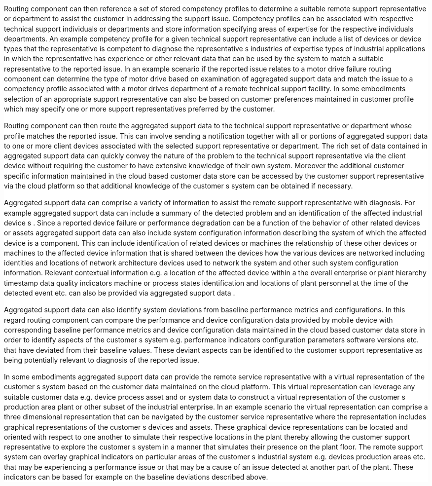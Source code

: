 Routing component can then reference a set of stored competency profiles to determine a suitable remote support representative or department to assist the customer in addressing the support issue. Competency profiles can be associated with respective technical support individuals or departments and store information specifying areas of expertise for the respective individuals departments. An example competency profile for a given technical support representative can include a list of devices or device types that the representative is competent to diagnose the representative s industries of expertise types of industrial applications in which the representative has experience or other relevant data that can be used by the system to match a suitable representative to the reported issue. In an example scenario if the reported issue relates to a motor drive failure routing component can determine the type of motor drive based on examination of aggregated support data and match the issue to a competency profile associated with a motor drives department of a remote technical support facility. In some embodiments selection of an appropriate support representative can also be based on customer preferences maintained in customer profile which may specify one or more support representatives preferred by the customer.

Routing component can then route the aggregated support data to the technical support representative or department whose profile matches the reported issue. This can involve sending a notification together with all or portions of aggregated support data to one or more client devices associated with the selected support representative or department. The rich set of data contained in aggregated support data can quickly convey the nature of the problem to the technical support representative via the client device without requiring the customer to have extensive knowledge of their own system. Moreover the additional customer specific information maintained in the cloud based customer data store can be accessed by the customer support representative via the cloud platform so that additional knowledge of the customer s system can be obtained if necessary.

Aggregated support data can comprise a variety of information to assist the remote support representative with diagnosis. For example aggregated support data can include a summary of the detected problem and an identification of the affected industrial device s . Since a reported device failure or performance degradation can be a function of the behavior of other related devices or assets aggregated support data can also include system configuration information describing the system of which the affected device is a component. This can include identification of related devices or machines the relationship of these other devices or machines to the affected device information that is shared between the devices how the various devices are networked including identities and locations of network architecture devices used to network the system and other such system configuration information. Relevant contextual information e.g. a location of the affected device within a the overall enterprise or plant hierarchy timestamp data quality indicators machine or process states identification and locations of plant personnel at the time of the detected event etc. can also be provided via aggregated support data .

Aggregated support data can also identify system deviations from baseline performance metrics and configurations. In this regard routing component can compare the performance and device configuration data provided by mobile device with corresponding baseline performance metrics and device configuration data maintained in the cloud based customer data store in order to identify aspects of the customer s system e.g. performance indicators configuration parameters software versions etc. that have deviated from their baseline values. These deviant aspects can be identified to the customer support representative as being potentially relevant to diagnosis of the reported issue.

In some embodiments aggregated support data can provide the remote service representative with a virtual representation of the customer s system based on the customer data maintained on the cloud platform. This virtual representation can leverage any suitable customer data e.g. device process asset and or system data to construct a virtual representation of the customer s production area plant or other subset of the industrial enterprise. In an example scenario the virtual representation can comprise a three dimensional representation that can be navigated by the customer service representative where the representation includes graphical representations of the customer s devices and assets. These graphical device representations can be located and oriented with respect to one another to simulate their respective locations in the plant thereby allowing the customer support representative to explore the customer s system in a manner that simulates their presence on the plant floor. The remote support system can overlay graphical indicators on particular areas of the customer s industrial system e.g. devices production areas etc. that may be experiencing a performance issue or that may be a cause of an issue detected at another part of the plant. These indicators can be based for example on the baseline deviations described above.
